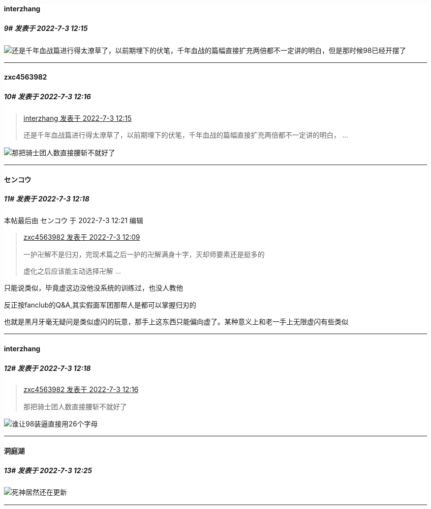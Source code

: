 ####  interzhang  
##### 9#       发表于 2022-7-3 12:15

<img src="https://static.saraba1st.com/image/smiley/face2017/067.png" referrerpolicy="no-referrer">还是千年血战篇进行得太潦草了，以前期埋下的伏笔，千年血战的篇幅直接扩充两倍都不一定讲的明白，但是那时候98已经开摆了

*****

####  zxc4563982  
##### 10#       发表于 2022-7-3 12:16

<blockquote><a href="httphttps://bbs.saraba1st.com/2b/forum.php?mod=redirect&amp;goto=findpost&amp;pid=56505200&amp;ptid=2079109" target="_blank">interzhang 发表于 2022-7-3 12:15</a>

还是千年血战篇进行得太潦草了，以前期埋下的伏笔，千年血战的篇幅直接扩充两倍都不一定讲的明白， ...</blockquote>
<img src="https://static.saraba1st.com/image/smiley/face2017/067.png" referrerpolicy="no-referrer">那把骑士团人数直接腰斩不就好了

*****

####  センコウ  
##### 11#       发表于 2022-7-3 12:18

 本帖最后由 センコウ 于 2022-7-3 12:21 编辑 
<blockquote><a href="httphttps://bbs.saraba1st.com/2b/forum.php?mod=redirect&amp;goto=findpost&amp;pid=56505104&amp;ptid=2079109" target="_blank">zxc4563982 发表于 2022-7-3 12:09</a>

一护卍解不是归刃，完现术篇之后一护的卍解满身十字，灭却师要素还是挺多的

虚化之后应该能主动选择卍解 ...</blockquote>
只能说类似，毕竟虚这边没他没系统的训练过，也没人教他

反正按fanclub的Q&amp;A,其实假面军团那帮人是都可以掌握归刃的

也就是黑月牙毫无疑问是类似虚闪的玩意，那手上这东西只能偏向虚了。某种意义上和老一手上无限虚闪有些类似

*****

####  interzhang  
##### 12#       发表于 2022-7-3 12:18

<blockquote><a href="httphttps://bbs.saraba1st.com/2b/forum.php?mod=redirect&amp;goto=findpost&amp;pid=56505227&amp;ptid=2079109" target="_blank">zxc4563982 发表于 2022-7-3 12:16</a>

那把骑士团人数直接腰斩不就好了</blockquote>
<img src="https://static.saraba1st.com/image/smiley/face2017/065.png" referrerpolicy="no-referrer">谁让98装逼直接用26个字母

*****

####  洞庭湖  
##### 13#       发表于 2022-7-3 12:25

<img src="https://static.saraba1st.com/image/smiley/face2017/112.png" referrerpolicy="no-referrer">死神居然还在更新

*****
